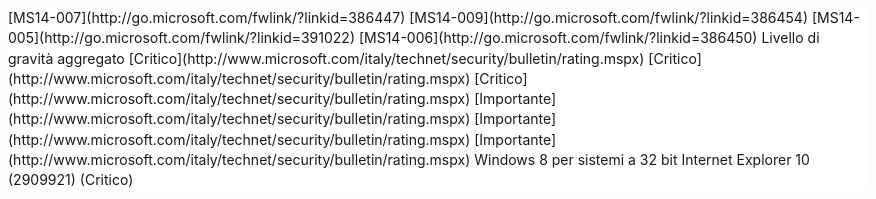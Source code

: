 </td>
<td style="border:1px solid black;">
[MS14-007](http://go.microsoft.com/fwlink/?linkid=386447)

</td>
<td style="border:1px solid black;">
[MS14-009](http://go.microsoft.com/fwlink/?linkid=386454)

</td>
<td style="border:1px solid black;">
[MS14-005](http://go.microsoft.com/fwlink/?linkid=391022)

</td>
<td style="border:1px solid black;">
[MS14-006](http://go.microsoft.com/fwlink/?linkid=386450)

</td>
</tr>
<tr>
<td style="border:1px solid black;">
Livello di gravità aggregato

</td>
<td style="border:1px solid black;">
[Critico](http://www.microsoft.com/italy/technet/security/bulletin/rating.mspx)

</td>
<td style="border:1px solid black;">
[Critico](http://www.microsoft.com/italy/technet/security/bulletin/rating.mspx)

</td>
<td style="border:1px solid black;">
[Critico](http://www.microsoft.com/italy/technet/security/bulletin/rating.mspx)

</td>
<td style="border:1px solid black;">
[Importante](http://www.microsoft.com/italy/technet/security/bulletin/rating.mspx)

</td>
<td style="border:1px solid black;">
[Importante](http://www.microsoft.com/italy/technet/security/bulletin/rating.mspx)

</td>
<td style="border:1px solid black;">
[Importante](http://www.microsoft.com/italy/technet/security/bulletin/rating.mspx)

</td>
</tr>
<tr>
<td style="border:1px solid black;">
Windows 8 per sistemi a 32 bit

</td>
<td style="border:1px solid black;">
Internet Explorer 10   
(2909921)  
(Critico)

